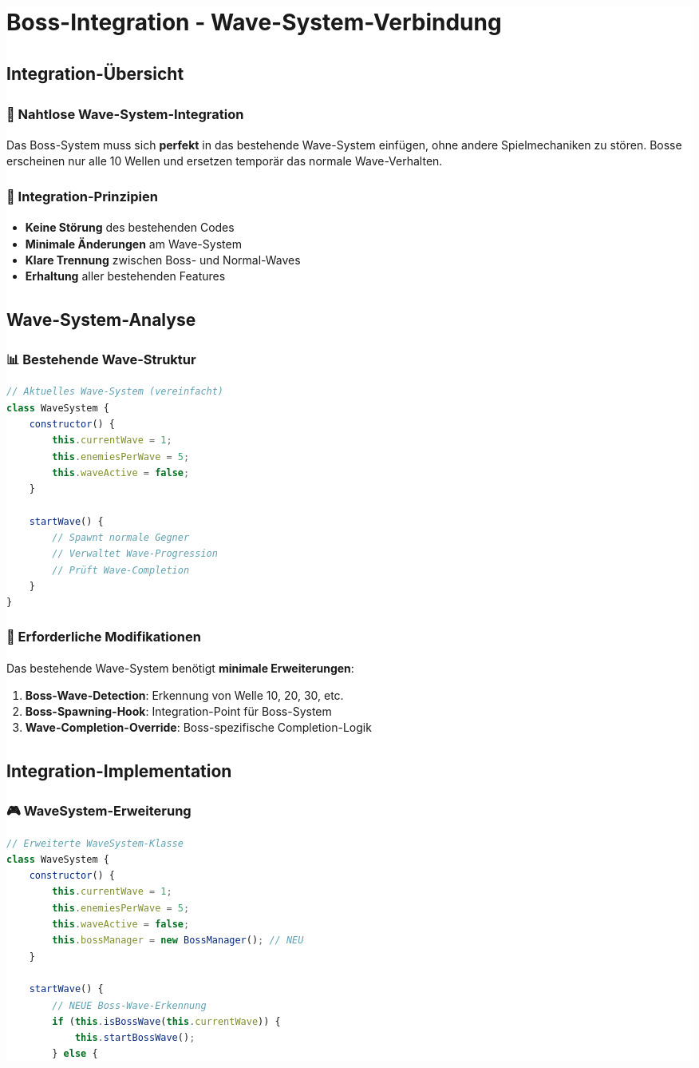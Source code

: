 # Boss-Integration - Wave-System-Verbindung

## Integration-Übersicht

### 🔗 Nahtlose Wave-System-Integration
Das Boss-System muss sich **perfekt** in das bestehende Wave-System einfügen, ohne andere Spielmechaniken zu stören. Bosse erscheinen nur alle 10 Wellen und ersetzen temporär das normale Wave-Verhalten.

### 🎯 Integration-Prinzipien
- **Keine Störung** des bestehenden Codes
- **Minimale Änderungen** am Wave-System
- **Klare Trennung** zwischen Boss- und Normal-Waves
- **Erhaltung** aller bestehenden Features

## Wave-System-Analyse

### 📊 Bestehende Wave-Struktur
```javascript
// Aktuelles Wave-System (vereinfacht)
class WaveSystem {
    constructor() {
        this.currentWave = 1;
        this.enemiesPerWave = 5;
        this.waveActive = false;
    }
    
    startWave() {
        // Spawnt normale Gegner
        // Verwaltet Wave-Progression
        // Prüft Wave-Completion
    }
}
```

### 🔧 Erforderliche Modifikationen
Das bestehende Wave-System benötigt **minimale Erweiterungen**:

1. **Boss-Wave-Detection**: Erkennung von Welle 10, 20, 30, etc.
2. **Boss-Spawning-Hook**: Integration-Point für Boss-System
3. **Wave-Completion-Override**: Boss-spezifische Completion-Logik

## Integration-Implementation

### 🎮 WaveSystem-Erweiterung
```javascript
// Erweiterte WaveSystem-Klasse
class WaveSystem {
    constructor() {
        this.currentWave = 1;
        this.enemiesPerWave = 5;
        this.waveActive = false;
        this.bossManager = new BossManager(); // NEU
    }
    
    startWave() {
        // NEUE Boss-Wave-Erkennung
        if (this.isBossWave(this.currentWave)) {
            this.startBossWave();
        } else {
```